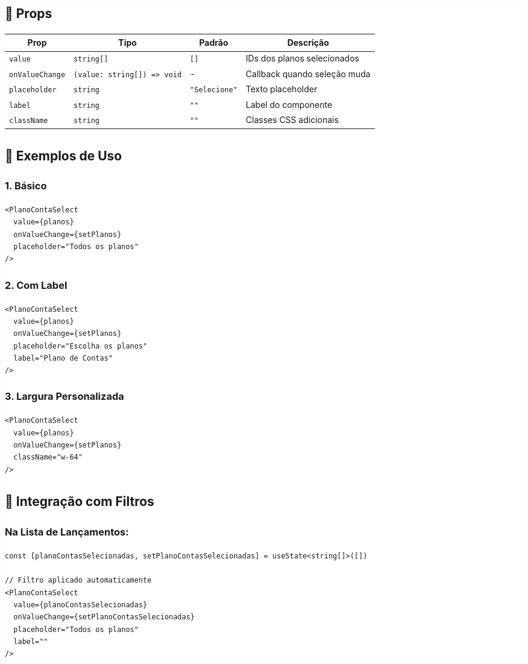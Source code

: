 ## 🔧 Props

| Prop | Tipo | Padrão | Descrição |
|------|------|--------|-----------|
| `value` | `string[]` | `[]` | IDs dos planos selecionados |
| `onValueChange` | `(value: string[]) => void` | - | Callback quando seleção muda |
| `placeholder` | `string` | `"Selecione"` | Texto placeholder |
| `label` | `string` | `""` | Label do componente |
| `className` | `string` | `""` | Classes CSS adicionais |

## 🎨 Exemplos de Uso

### 1. **Básico**
```tsx
<PlanoContaSelect
  value={planos}
  onValueChange={setPlanos}
  placeholder="Todos os planos"
/>
```

### 2. **Com Label**
```tsx
<PlanoContaSelect
  value={planos}
  onValueChange={setPlanos}
  placeholder="Escolha os planos"
  label="Plano de Contas"
/>
```

### 3. **Largura Personalizada**
```tsx
<PlanoContaSelect
  value={planos}
  onValueChange={setPlanos}
  className="w-64"
/>
```

## 🔄 Integração com Filtros

### Na Lista de Lançamentos:
```tsx
const [planoContasSelecionadas, setPlanoContasSelecionadas] = useState<string[]>([])

// Filtro aplicado automaticamente
<PlanoContaSelect
  value={planoContasSelecionadas}
  onValueChange={setPlanoContasSelecionadas}
  placeholder="Todos os planos"
  label=""
/>
```
